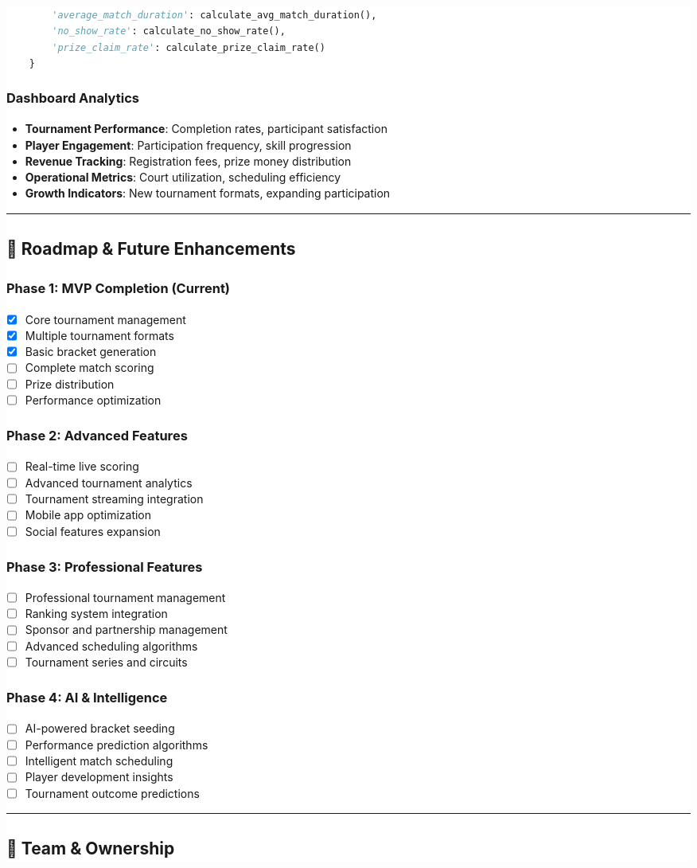 ```python
        'average_match_duration': calculate_avg_match_duration(),
        'no_show_rate': calculate_no_show_rate(),
        'prize_claim_rate': calculate_prize_claim_rate()
    }
```

### Dashboard Analytics
- **Tournament Performance**: Completion rates, participant satisfaction
- **Player Engagement**: Participation frequency, skill progression
- **Revenue Tracking**: Registration fees, prize money distribution
- **Operational Metrics**: Court utilization, scheduling efficiency
- **Growth Indicators**: New tournament formats, expanding participation

---

## 🎯 Roadmap & Future Enhancements

### Phase 1: MVP Completion (Current)
- [x] Core tournament management
- [x] Multiple tournament formats
- [x] Basic bracket generation
- [ ] Complete match scoring
- [ ] Prize distribution
- [ ] Performance optimization

### Phase 2: Advanced Features
- [ ] Real-time live scoring
- [ ] Advanced tournament analytics
- [ ] Tournament streaming integration
- [ ] Mobile app optimization
- [ ] Social features expansion

### Phase 3: Professional Features
- [ ] Professional tournament management
- [ ] Ranking system integration
- [ ] Sponsor and partnership management
- [ ] Advanced scheduling algorithms
- [ ] Tournament series and circuits

### Phase 4: AI & Intelligence
- [ ] AI-powered bracket seeding
- [ ] Performance prediction algorithms
- [ ] Intelligent match scheduling
- [ ] Player development insights
- [ ] Tournament outcome predictions

---

## 👥 Team & Ownership
